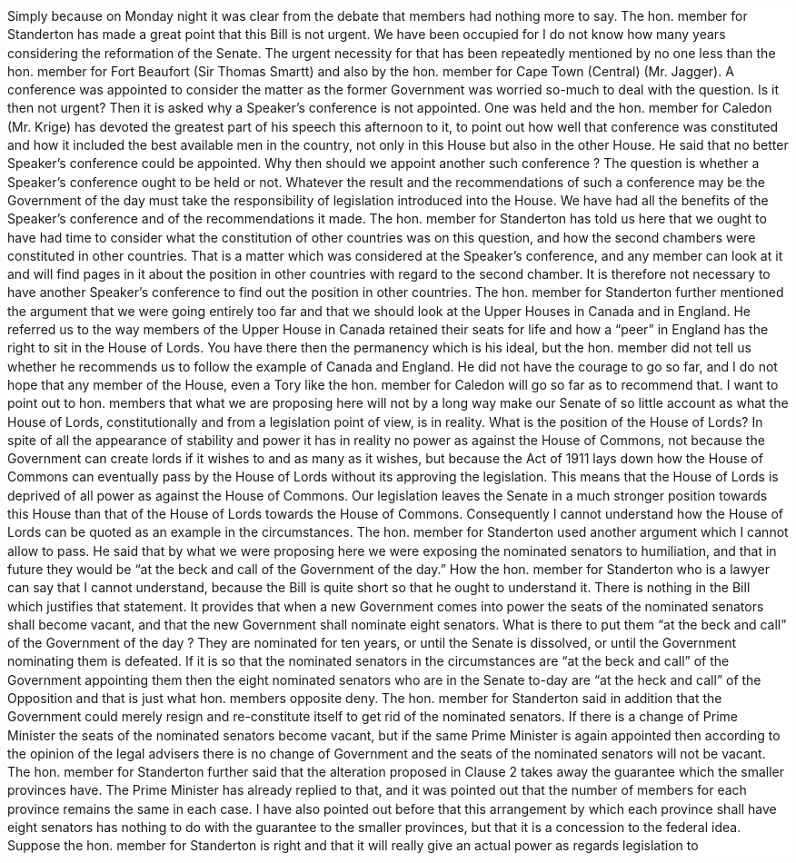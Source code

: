 <p>Simply because on Monday night it was clear from the debate that members had nothing more to say. The hon. member for Standerton has made a great point that this Bill is not urgent. We have been occupied for I do not know how many years considering the reformation of the Senate. The urgent necessity for that has been repeatedly mentioned by no one less than the hon. member for Fort Beaufort (Sir Thomas Smartt) and also by the hon. <span class="col_4579-4580" refersTo="page_1243"/>member for Cape Town (Central) (Mr. Jagger). A conference was appointed to consider the matter as the former Government was worried so-much to deal with the question. Is it then not urgent? Then it is asked why a Speaker&#x2019;s conference is not appointed. One was held and the hon. member for Caledon (Mr. Krige) has devoted the greatest part of his speech this afternoon to it, to point out how well that conference was constituted and how it included the best available men in the country, not only in this House but also in the other House. He said that no better Speaker&#x2019;s conference could be appointed. Why then should we appoint another such conference ? The question is whether a Speaker&#x2019;s conference ought to be held or not. Whatever the result and the recommendations of such a conference may be the Government of the day must take the responsibility of legislation introduced into the House. We have had all the benefits of the Speaker&#x2019;s conference and of the recommendations it made. The hon. member for Standerton has told us here that we ought to have had time to consider what the constitution of other countries was on this question, and how the second chambers were constituted in other countries. That is a matter which was considered at the Speaker&#x2019;s conference, and any member can look at it and will find pages in it about the position in other countries with regard to the second chamber. It is therefore not necessary to have another Speaker&#x2019;s conference to find out the position in other countries. The hon. member for Standerton further mentioned the argument that we were going entirely too far and that we should look at the Upper Houses in Canada and in England. He referred us to the way members of the Upper House in Canada retained their seats for life and how a &#x201C;peer&#x201D; in England has the right to sit in the House of Lords. You have there then the permanency which is his ideal, but the hon. member did not tell us whether he recommends us to follow the example of Canada and England. He did not have the courage to go so far, and I do not hope that any member of the House, even a Tory like the hon. member for Caledon will go so far as to recommend that. I want to point out to hon. members that what we are proposing here will not by a long way make our Senate of so little account as what the House of Lords, constitutionally and from a legislation point of view, is in reality. What is the position of the House of Lords? In spite of all the appearance of stability and power it has in reality no power as against the House of Commons, not because the Government can create lords if it wishes to and as many as it wishes, but because the Act of 1911 lays down how the House of Commons can eventually pass by the House of Lords without its approving the legislation. This means that the House of Lords is deprived of all power as against the House of Commons. Our legislation leaves the Senate in a much stronger position towards this House than that of the House of Lords towards the House of Commons. Consequently I cannot understand how the House of Lords can be quoted as an example in the circumstances. The hon. member for Standerton used another argument which I cannot allow to pass. He said that by what we were proposing here we were exposing the nominated senators to humiliation, and that in future they would be &#x201C;at the beck and call of the Government of the day.&#x201D; How the hon. member for Standerton who is a lawyer can say that I cannot understand, because the Bill is quite short so that he ought to understand it. There is nothing in the Bill which justifies that statement. It provides that when a new Government comes into power the seats of the nominated senators shall become vacant, and that the new Government shall nominate eight senators. What is there to put them &#x201C;at the beck and call&#x201D; of the Government of the day ? They are nominated for ten years, or until the Senate is dissolved, or until the Government nominating them is defeated. If it is so that the nominated senators in the circumstances are &#x201C;at the beck and call&#x201D; of the Government appointing them then the eight nominated senators who are in the Senate to-day are &#x201C;at the heck and call&#x201D; of the Opposition and that is just what hon. members opposite deny. The hon. member for Standerton said in addition that the Government could merely resign and re-constitute itself to get rid of the nominated senators. If there is a change of Prime Minister the seats of the nominated senators become vacant, but if the same Prime Minister is again appointed then according to the opinion of the legal advisers there is no change of Government and the seats of the nominated senators will not be vacant. The hon. member for Standerton further said that the alteration proposed in Clause 2 takes away the guarantee which the smaller provinces have. The Prime Minister has already replied to that, and it was pointed out that the number of members for each province remains the same in each case. I have also pointed out before that this arrangement by which each province shall have eight senators has nothing to do with the guarantee to the smaller provinces, but that it is a concession to the federal idea. Suppose the hon. member for Standerton is right and that it will really give an actual power as regards legislation to